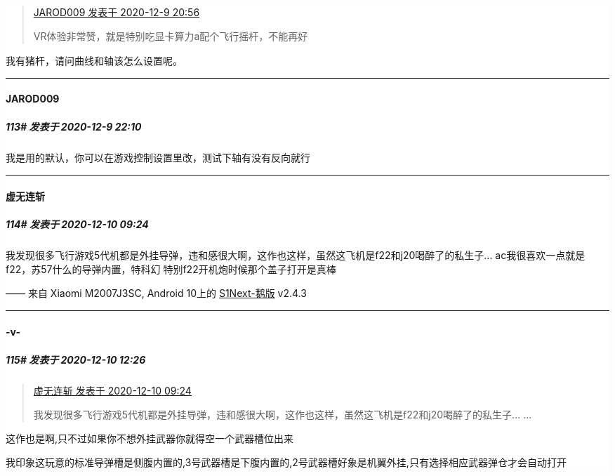 

<blockquote><a href="httphttps://bbs.saraba1st.com/2b/forum.php?mod=redirect&amp;goto=findpost&amp;pid=49665468&amp;ptid=1974980" target="_blank">JAROD009 发表于 2020-12-9 20:56</a>

VR体验非常赞，就是特别吃显卡算力a配个飞行摇杆，不能再好</blockquote>
我有猪杆，请问曲线和轴该怎么设置呢。







*****

####  JAROD009  
##### 113#       发表于 2020-12-9 22:10




我是用的默认，你可以在游戏控制设置里改，测试下轴有没有反向就行







*****

####  虚无连斩  
##### 114#       发表于 2020-12-10 09:24




我发现很多飞行游戏5代机都是外挂导弹，违和感很大啊，这作也这样，虽然这飞机是f22和j20喝醉了的私生子...
ac我很喜欢一点就是f22，苏57什么的导弹内置，特科幻
特别f22开机炮时候那个盖子打开是真棒

—— 来自 Xiaomi M2007J3SC, Android 10上的 [S1Next-鹅版](https://github.com/ykrank/S1-Next/releases) v2.4.3







*****

####  -v-  
##### 115#       发表于 2020-12-10 12:26



<blockquote><a href="httphttps://bbs.saraba1st.com/2b/forum.php?mod=redirect&amp;goto=findpost&amp;pid=49668926&amp;ptid=1974980" target="_blank">虚无连斩 发表于 2020-12-10 09:24</a>

我发现很多飞行游戏5代机都是外挂导弹，违和感很大啊，这作也这样，虽然这飞机是f22和j20喝醉了的私生子... ...</blockquote>
这作也是啊,只不过如果你不想外挂武器你就得空一个武器槽位出来

我印象这玩意的标准导弹槽是侧腹内置的,3号武器槽是下腹内置的,2号武器槽好象是机翼外挂,只有选择相应武器弹仓才会自动打开




